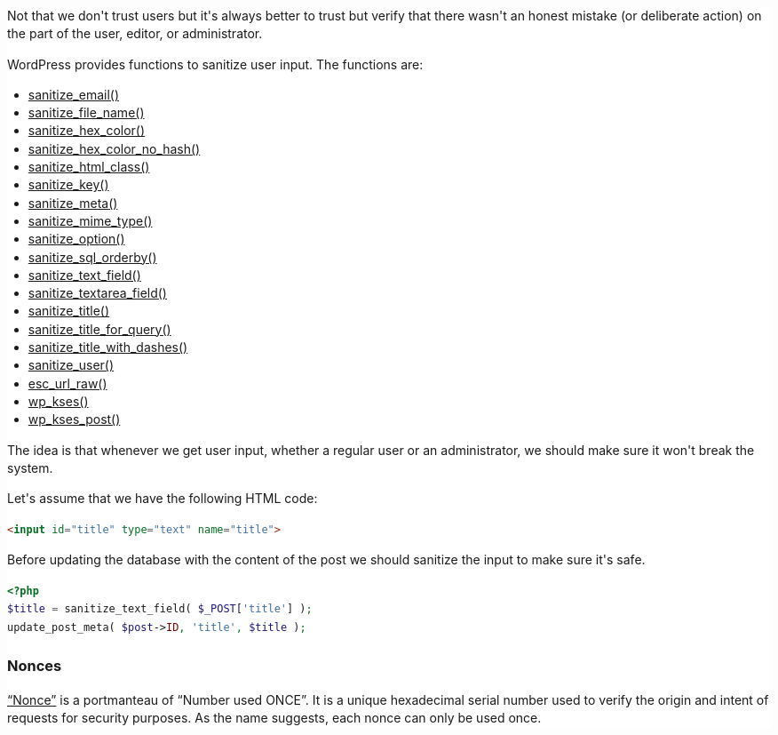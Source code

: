 Not that we don't trust users but it's always better to trust but verify that there wasn't an honest mistake (or deliberate action) on the part of the user, editor, or administrator.

WordPress provides functions to sanitize user input. The functions are:

- [sanitize\_email()](https://developer.wordpress.org/reference/functions/sanitize_email/)
- [sanitize\_file\_name()](https://developer.wordpress.org/reference/functions/sanitize_file_name/)
- [sanitize\_hex\_color()](https://developer.wordpress.org/reference/functions/sanitize_hex_color/)
- [sanitize\_hex\_color\_no\_hash()](https://developer.wordpress.org/reference/functions/sanitize_hex_color_no_hash/)
- [sanitize\_html\_class()](https://developer.wordpress.org/reference/functions/sanitize_html_class/)
- [sanitize\_key()](https://developer.wordpress.org/reference/functions/sanitize_key/)
- [sanitize\_meta()](https://developer.wordpress.org/reference/functions/sanitize_meta/)
- [sanitize\_mime\_type()](https://developer.wordpress.org/reference/functions/sanitize_mime_type/)
- [sanitize\_option()](https://developer.wordpress.org/reference/functions/sanitize_option/)
- [sanitize\_sql\_orderby()](https://developer.wordpress.org/reference/functions/sanitize_sql_orderby/)
- [sanitize\_text\_field()](https://developer.wordpress.org/reference/functions/sanitize_text_field/)
- [sanitize\_textarea\_field()](https://developer.wordpress.org/reference/functions/sanitize_textarea_field/)
- [sanitize\_title()](https://developer.wordpress.org/reference/functions/sanitize_title/)
- [sanitize\_title\_for\_query()](https://developer.wordpress.org/reference/functions/sanitize_title_for_query/)
- [sanitize\_title\_with\_dashes()](https://developer.wordpress.org/reference/functions/sanitize_title_with_dashes/)
- [sanitize\_user()](https://developer.wordpress.org/reference/functions/sanitize_user/)
- [esc\_url\_raw()](https://developer.wordpress.org/reference/functions/esc_url_raw/)
- [wp\_kses()](https://developer.wordpress.org/reference/functions/wp_kses/)
- [wp\_kses\_post()](https://developer.wordpress.org/reference/functions/wp_kses_post/)

The idea is that whenever we get user input, whether a regular user or an administrator, we should make sure it won't break the system.

Let's assume that we have the following HTML code:

```html
<input id="title" type="text" name="title">
```

Before updating the database with the content of the post we should sanitize the input to make sure it's safe.

```php
<?php
$title = sanitize_text_field( $_POST['title'] );
update_post_meta( $post->ID, 'title', $title );
```

### Nonces

[“Nonce”](https://developer.wordpress.org/plugins/security/nonces/) is a portmanteau of “Number used ONCE”. It is a unique hexadecimal serial number used to verify the origin and intent of requests for security purposes. As the name suggests, each nonce can only be used once.
